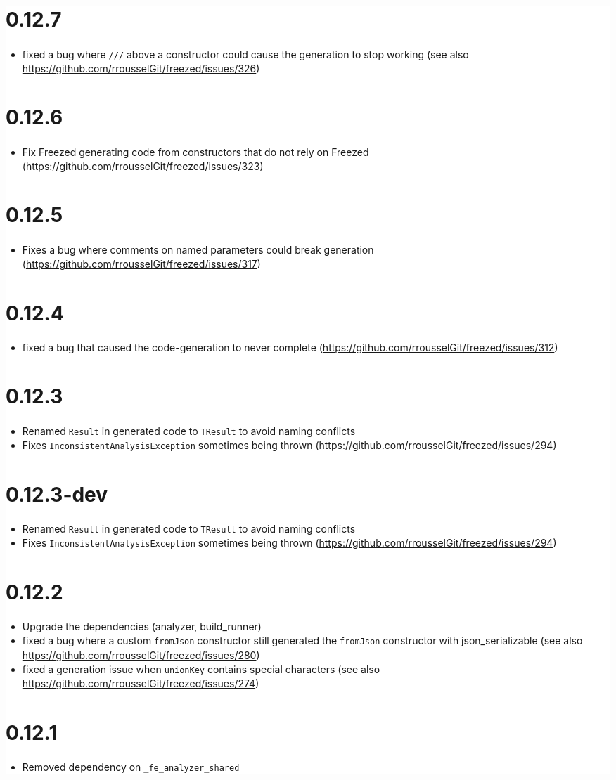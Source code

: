 # 0.12.7

- fixed a bug where `///` above a constructor could cause the generation to stop working (see also https://github.com/rrousselGit/freezed/issues/326)

# 0.12.6

- Fix Freezed generating code from constructors that do not rely on Freezed (https://github.com/rrousselGit/freezed/issues/323)

# 0.12.5

- Fixes a bug where comments on named parameters could break generation (https://github.com/rrousselGit/freezed/issues/317)

# 0.12.4

- fixed a bug that caused the code-generation to never complete (https://github.com/rrousselGit/freezed/issues/312)

# 0.12.3

- Renamed `Result` in generated code to `TResult` to avoid naming conflicts
- Fixes `InconsistentAnalysisException` sometimes being thrown (https://github.com/rrousselGit/freezed/issues/294)

# 0.12.3-dev

- Renamed `Result` in generated code to `TResult` to avoid naming conflicts
- Fixes `InconsistentAnalysisException` sometimes being thrown (https://github.com/rrousselGit/freezed/issues/294)

# 0.12.2

- Upgrade the dependencies (analyzer, build_runner)
- fixed a bug where a custom `fromJson` constructor still generated the `fromJson`
  constructor with json_serializable
  (see also https://github.com/rrousselGit/freezed/issues/280)
- fixed a generation issue when `unionKey` contains special characters
  (see also https://github.com/rrousselGit/freezed/issues/274)

# 0.12.1

- Removed dependency on `_fe_analyzer_shared`
